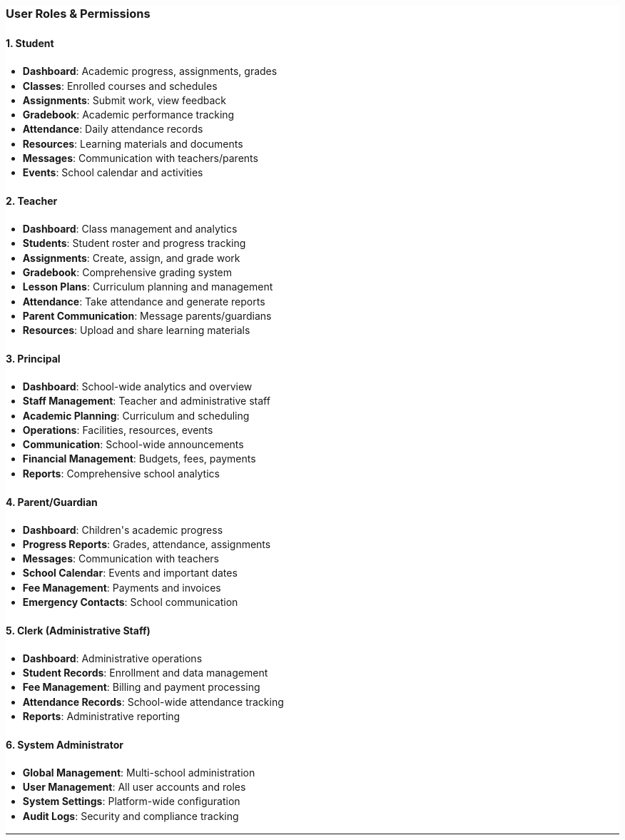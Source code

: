 ### **User Roles & Permissions**

#### **1. Student**
- **Dashboard**: Academic progress, assignments, grades
- **Classes**: Enrolled courses and schedules
- **Assignments**: Submit work, view feedback
- **Gradebook**: Academic performance tracking
- **Attendance**: Daily attendance records
- **Resources**: Learning materials and documents
- **Messages**: Communication with teachers/parents
- **Events**: School calendar and activities

#### **2. Teacher**
- **Dashboard**: Class management and analytics
- **Students**: Student roster and progress tracking
- **Assignments**: Create, assign, and grade work
- **Gradebook**: Comprehensive grading system
- **Lesson Plans**: Curriculum planning and management
- **Attendance**: Take attendance and generate reports
- **Parent Communication**: Message parents/guardians
- **Resources**: Upload and share learning materials

#### **3. Principal**
- **Dashboard**: School-wide analytics and overview
- **Staff Management**: Teacher and administrative staff
- **Academic Planning**: Curriculum and scheduling
- **Operations**: Facilities, resources, events
- **Communication**: School-wide announcements
- **Financial Management**: Budgets, fees, payments
- **Reports**: Comprehensive school analytics

#### **4. Parent/Guardian**
- **Dashboard**: Children's academic progress
- **Progress Reports**: Grades, attendance, assignments
- **Messages**: Communication with teachers
- **School Calendar**: Events and important dates
- **Fee Management**: Payments and invoices
- **Emergency Contacts**: School communication

#### **5. Clerk (Administrative Staff)**
- **Dashboard**: Administrative operations
- **Student Records**: Enrollment and data management
- **Fee Management**: Billing and payment processing
- **Attendance Records**: School-wide attendance tracking
- **Reports**: Administrative reporting

#### **6. System Administrator**
- **Global Management**: Multi-school administration
- **User Management**: All user accounts and roles
- **System Settings**: Platform-wide configuration
- **Audit Logs**: Security and compliance tracking

---